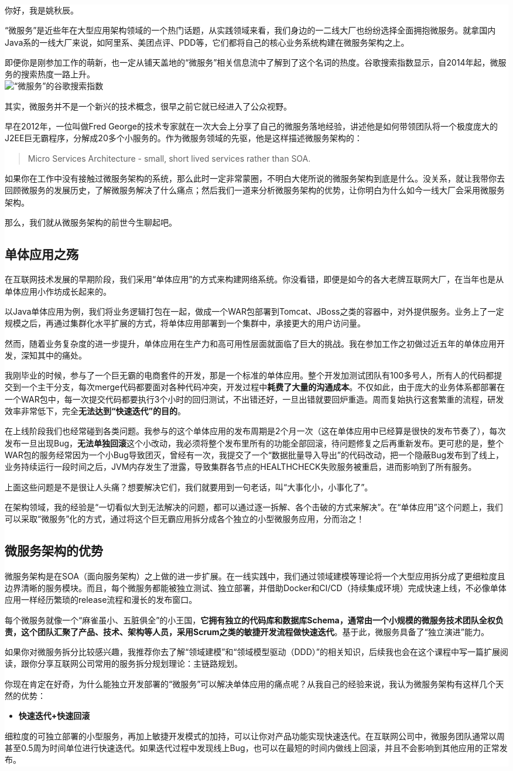 你好，我是姚秋辰。

“微服务”是近些年在大型应用架构领域的一个热门话题，从实践领域来看，我们身边的一二线大厂也纷纷选择全面拥抱微服务。就拿国内Java系的一线大厂来说，如阿里系、美团点评、PDD等，它们都将自己的核心业务系统构建在微服务架构之上。

即便你是刚参加工作的萌新，也一定从铺天盖地的“微服务”相关信息流中了解到了这个名词的热度。谷歌搜索指数显示，自2014年起，微服务的搜索热度一路上升。  
![](https://static001.geekbang.org/resource/image/61/2a/61efecb5f468ab50c767804cc8ea172a.jpg?wh=2284x1213 "“微服务”的谷歌搜索指数")

其实，微服务并不是一个新兴的技术概念，很早之前它就已经进入了公众视野。

早在2012年，一位叫做Fred George的技术专家就在一次大会上分享了自己的微服务落地经验，讲述他是如何带领团队将一个极度庞大的J2EE巨无霸程序，分解成20多个小服务的。作为微服务领域的先驱，他是这样描述微服务架构的：

> Micro Services Architecture - small, short lived services rather than SOA.

如果你在工作中没有接触过微服务架构的系统，那么此时一定非常蒙圈，不明白大佬所说的微服务架构到底是什么。没关系，就让我带你去回顾微服务的发展历史，了解微服务解决了什么痛点；然后我们一道来分析微服务架构的优势，让你明白为什么如今一线大厂会采用微服务架构。

那么，我们就从微服务架构的前世今生聊起吧。

## 单体应用之殇

在互联网技术发展的早期阶段，我们采用“单体应用”的方式来构建网络系统。你没看错，即便是如今的各大老牌互联网大厂，在当年也是从单体应用小作坊成长起来的。

以Java单体应用为例，我们将业务逻辑打包在一起，做成一个WAR包部署到Tomcat、JBoss之类的容器中，对外提供服务。业务上了一定规模之后，再通过集群化水平扩展的方式，将单体应用部署到一个集群中，承接更大的用户访问量。

然而，随着业务复杂度的进一步提升，单体应用在生产力和高可用性层面就面临了巨大的挑战。我在参加工作之初做过近五年的单体应用开发，深知其中的痛处。

我刚毕业的时候，参与了一个巨无霸的电商套件的开发，那是一个标准的单体应用。整个开发加测试团队有100多号人，所有人的代码都提交到一个主干分支，每次merge代码都要面对各种代码冲突，开发过程中**耗费了大量的沟通成本**。不仅如此，由于庞大的业务体系都部署在一个WAR包中，每一次提交代码都要执行3个小时的回归测试，不出错还好，一旦出错就要回炉重造。周而复始执行这套繁重的流程，研发效率非常低下，完全**无法达到“快速迭代”的目的**。

在上线阶段我们也经常碰到各类问题。我参与的这个单体应用的发布周期是2个月一次（这在单体应用中已经算是很快的发布节奏了），每次发布一旦出现Bug，**无法单独回滚**这个小改动，我必须将整个发布里所有的功能全部回滚，待问题修复之后再重新发布。更可悲的是，整个WAR包的服务经常因为一个小Bug导致团灭，曾经有一次，我提交了一个“数据批量导入导出”的代码改动，把一个隐蔽Bug发布到了线上，业务持续运行一段时间之后，JVM内存发生了泄露，导致集群各节点的HEALTHCHECK失败服务被重启，进而影响到了所有服务。

上面这些问题是不是很让人头痛？想要解决它们，我们就要用到一句老话，叫“大事化小，小事化了”。

在架构领域，我的经验是“一切看似大到无法解决的问题，都可以通过逐一拆解、各个击破的方式来解决”。在“单体应用”这个问题上，我们可以采取“微服务”化的方式，通过将这个巨无霸应用拆分成各个独立的小型微服务应用，分而治之！

## 微服务架构的优势

微服务架构是在SOA（面向服务架构）之上做的进一步扩展。在一线实践中，我们通过领域建模等理论将一个大型应用拆分成了更细粒度且边界清晰的服务模块。而且，每个微服务都能被独立测试、独立部署，并借助Docker和CI/CD（持续集成环境）完成快速上线，不必像单体应用一样经历繁琐的release流程和漫长的发布窗口。

每个微服务就像一个“麻雀虽小、五脏俱全”的小王国，**它拥有独立的代码库和数据库Schema，通常由一个小规模的微服务技术团队全权负责，这个团队汇聚了产品、技术、架构等人员，采用Scrum之类的敏捷开发流程做快速迭代**。基于此，微服务具备了“独立演进”能力。

如果你对微服务拆分比较感兴趣，我推荐你去了解“领域建模”和“领域模型驱动（DDD）”的相关知识，后续我也会在这个课程中写一篇扩展阅读，跟你分享互联网公司常用的服务拆分规划理论：主链路规划。

你现在肯定在好奇，为什么能独立开发部署的“微服务”可以解决单体应用的痛点呢？从我自己的经验来说，我认为微服务架构有这样几个天然的优势：

- **快速迭代+快速回滚**

细粒度的可独立部署的小型服务，再加上敏捷开发模式的加持，可以让你对产品功能实现快速迭代。在互联网公司中，微服务团队通常以周甚至0.5周为时间单位进行快速迭代。如果迭代过程中发现线上Bug，也可以在最短的时间内做线上回滚，并且不会影响到其他应用的正常发布。
